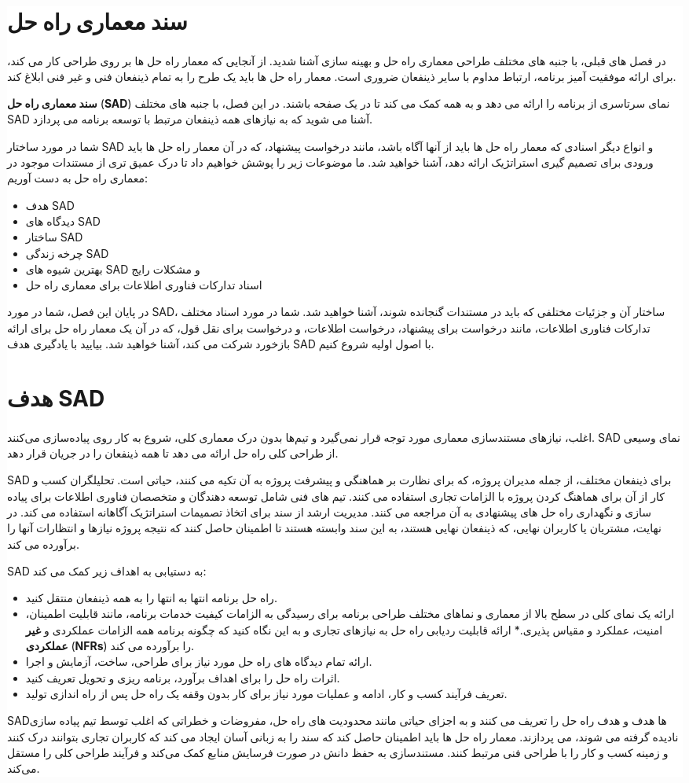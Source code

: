 # سند معماری راه حل

در فصل های قبلی، با جنبه های مختلف طراحی معماری راه حل و بهینه سازی آشنا شدید. از آنجایی که معمار راه حل ها بر روی طراحی کار می کند، برای ارائه موفقیت آمیز برنامه، ارتباط مداوم با سایر ذینفعان ضروری است. معمار راه حل ها باید یک طرح را به تمام ذینفعان فنی و غیر فنی ابلاغ کند.

**سند معماری راه حل** (**SAD**) نمای سرتاسری از برنامه را ارائه می دهد و به همه کمک می کند تا در یک صفحه باشند. در این فصل، با جنبه های مختلف SAD آشنا می شوید که به نیازهای همه ذینفعان مرتبط با توسعه برنامه می پردازد.

شما در مورد ساختار SAD و انواع دیگر اسنادی که معمار راه حل ها باید از آنها آگاه باشد، مانند درخواست پیشنهاد، که در آن معمار راه حل ها باید ورودی برای تصمیم گیری استراتژیک ارائه دهد، آشنا خواهید شد. ما موضوعات زیر را پوشش خواهیم داد تا درک عمیق تری از مستندات موجود در معماری راه حل به دست آوریم:

- هدف SAD
- دیدگاه های SAD
- ساختار SAD
- چرخه زندگی SAD
- بهترین شیوه های SAD و مشکلات رایج
- اسناد تدارکات فناوری اطلاعات برای معماری راه حل

در پایان این فصل، شما در مورد SAD، ساختار آن و جزئیات مختلفی که باید در مستندات گنجانده شوند، آشنا خواهید شد. شما در مورد اسناد مختلف تدارکات فناوری اطلاعات، مانند درخواست برای پیشنهاد، درخواست اطلاعات، و درخواست برای نقل قول، که در آن یک معمار راه حل برای ارائه بازخورد شرکت می کند، آشنا خواهید شد. بیایید با یادگیری هدف SAD با اصول اولیه شروع کنیم.

# هدف SAD

اغلب، نیازهای مستندسازی معماری مورد توجه قرار نمی‌گیرد و تیم‌ها بدون درک معماری کلی، شروع به کار روی پیاده‌سازی می‌کنند. SAD نمای وسیعی از طراحی کلی راه حل ارائه می دهد تا همه ذینفعان را در جریان قرار دهد.

SAD برای ذینفعان مختلف، از جمله مدیران پروژه، که برای نظارت بر هماهنگی و پیشرفت پروژه به آن تکیه می کنند، حیاتی است. تحلیلگران کسب و کار از آن برای هماهنگ کردن پروژه با الزامات تجاری استفاده می کنند. تیم های فنی شامل توسعه دهندگان و متخصصان فناوری اطلاعات برای پیاده سازی و نگهداری راه حل های پیشنهادی به آن مراجعه می کنند. مدیریت ارشد از سند برای اتخاذ تصمیمات استراتژیک آگاهانه استفاده می کند. در نهایت، مشتریان یا کاربران نهایی، که ذینفعان نهایی هستند، به این سند وابسته هستند تا اطمینان حاصل کنند که نتیجه پروژه نیازها و انتظارات آنها را برآورده می کند.

SAD به دستیابی به اهداف زیر کمک می کند:

- راه حل برنامه انتها به انتها را به همه ذینفعان منتقل کنید.
- ارائه یک نمای کلی در سطح بالا از معماری و نماهای مختلف طراحی برنامه برای رسیدگی به الزامات کیفیت خدمات برنامه، مانند قابلیت اطمینان، امنیت، عملکرد و مقیاس پذیری.\* ارائه قابلیت ردیابی راه حل به نیازهای تجاری و به این نگاه کنید که چگونه برنامه همه الزامات عملکردی و **غیر عملکردی** (**NFRs**) را برآورده می کند.
- ارائه تمام دیدگاه های راه حل مورد نیاز برای طراحی، ساخت، آزمایش و اجرا.
- اثرات راه حل را برای اهداف برآورد، برنامه ریزی و تحویل تعریف کنید.
- تعریف فرآیند کسب و کار، ادامه و عملیات مورد نیاز برای کار بدون وقفه یک راه حل پس از راه اندازی تولید.

SADها هدف و هدف راه حل را تعریف می کنند و به اجزای حیاتی مانند محدودیت های راه حل، مفروضات و خطراتی که اغلب توسط تیم پیاده سازی نادیده گرفته می شوند، می پردازند. معمار راه حل ها باید اطمینان حاصل کند که سند را به زبانی آسان ایجاد می کند که کاربران تجاری بتوانند درک کنند و زمینه کسب و کار را با طراحی فنی مرتبط کنند. مستندسازی به حفظ دانش در صورت فرسایش منابع کمک می‌کند و فرآیند طراحی کلی را مستقل می‌کند.

